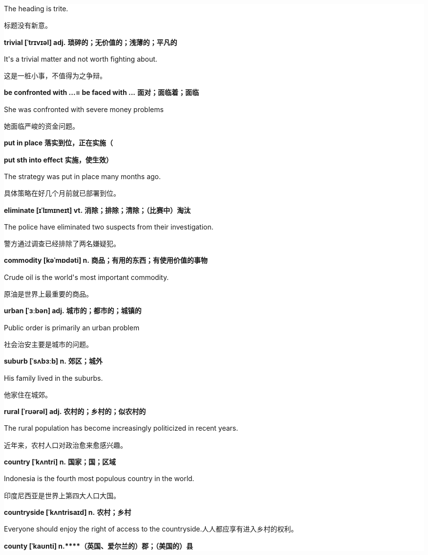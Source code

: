 The heading is trite. 

标题没有新意。 

**trivial [ˈtrɪvɪəl] adj.** **琐碎的；无价值的；浅薄的；平凡的** 

It's a trivial matter and not worth fighting about. 

这是一桩小事，不值得为之争辩。 

**be confronted with ...= be faced with ...** **面对；面临着；面临** 

She was confronted with severe money problems 

她面临严峻的资金问题。 

**put in place** **落实到位，正在实施（**

**put sth into effect** **实施，使生效）** 

The strategy was put in place many months ago. 

具体策略在好几个月前就已部署到位。 

**eliminate [ɪˈlɪmɪneɪt] vt.** **消除；排除；清除；（比赛中）淘汰** 

The police have eliminated two suspects from their investigation. 

警方通过调查已经排除了两名嫌疑犯。 

**commodity [kəˈmɒdəti] n.** **商品；有用的东西；有使用价值的事物** 

Crude oil is the world's most important commodity. 

原油是世界上最重要的商品。 

**urban [ˈɜːbən] adj.** **城市的；都市的；城镇的** 

Public order is primarily an urban problem 

社会治安主要是城市的问题。 

**suburb [ˈsʌbɜːb] n.** **郊区；城外** 

His family lived in the suburbs. 

他家住在城郊。 

**rural [ˈrʊərəl] adj.** **农村的；乡村的；似农村的** 

The rural population has become increasingly politicized in recent years. 

近年来，农村人口对政治愈来愈感兴趣。 

**country [ˈkʌntri] n.** **国家；国；区域** 

Indonesia is the fourth most populous country in the world. 

印度尼西亚是世界上第四大人口大国。 

**countryside [ˈkʌntrisaɪd] n.** **农村；乡村** 

Everyone should enjoy the right of access to the countryside.人人都应享有进入乡村的权利。 

**county [ˈkaʊnti] n.****（英国、爱尔兰的）郡；（美国的）县** 
